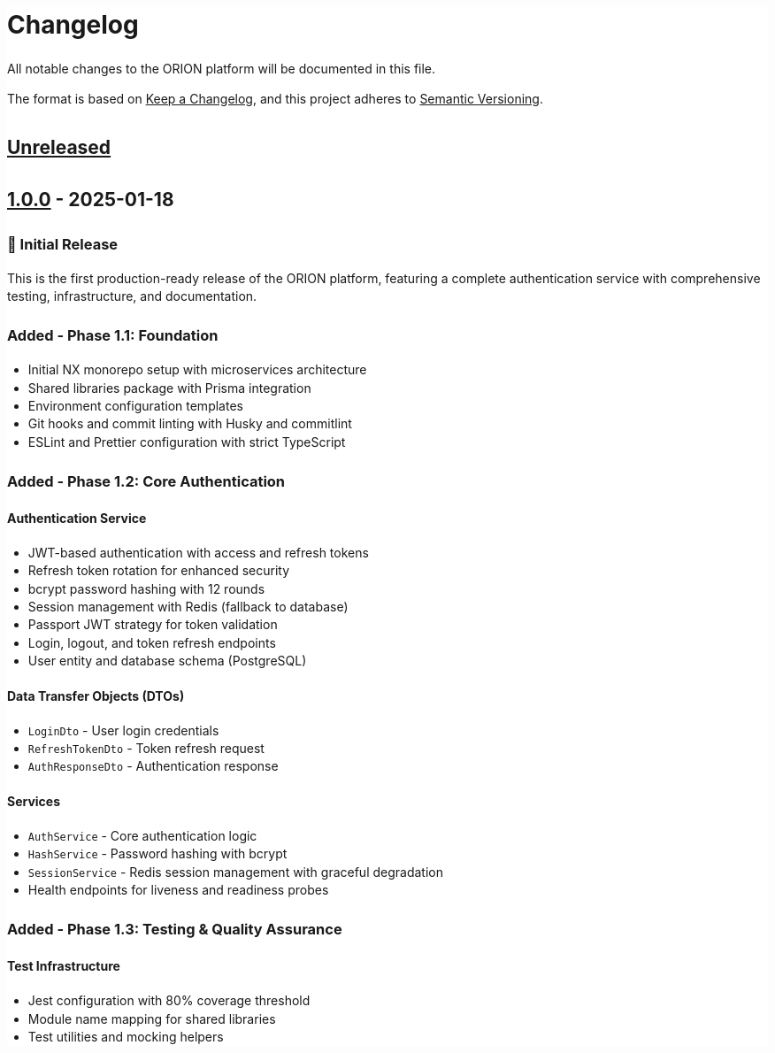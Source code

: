 # Changelog

All notable changes to the ORION platform will be documented in this file.

The format is based on [Keep a Changelog](https://keepachangelog.com/en/1.0.0/),
and this project adheres to [Semantic Versioning](https://semver.org/spec/v2.0.0.html).

## [Unreleased]

## [1.0.0] - 2025-01-18

### 🎉 Initial Release

This is the first production-ready release of the ORION platform, featuring a complete authentication service with comprehensive testing, infrastructure, and documentation.

### Added - Phase 1.1: Foundation

- Initial NX monorepo setup with microservices architecture
- Shared libraries package with Prisma integration
- Environment configuration templates
- Git hooks and commit linting with Husky and commitlint
- ESLint and Prettier configuration with strict TypeScript

### Added - Phase 1.2: Core Authentication

#### Authentication Service
- JWT-based authentication with access and refresh tokens
- Refresh token rotation for enhanced security
- bcrypt password hashing with 12 rounds
- Session management with Redis (fallback to database)
- Passport JWT strategy for token validation
- Login, logout, and token refresh endpoints
- User entity and database schema (PostgreSQL)

#### Data Transfer Objects (DTOs)
- `LoginDto` - User login credentials
- `RefreshTokenDto` - Token refresh request
- `AuthResponseDto` - Authentication response

#### Services
- `AuthService` - Core authentication logic
- `HashService` - Password hashing with bcrypt
- `SessionService` - Redis session management with graceful degradation
- Health endpoints for liveness and readiness probes

### Added - Phase 1.3: Testing & Quality Assurance

#### Test Infrastructure
- Jest configuration with 80% coverage threshold
- Module name mapping for shared libraries
- Test utilities and mocking helpers


[unreleased]: https://github.com/orion/orion/compare/v1.0.0...HEAD
[1.0.0]: https://github.com/orion/orion/releases/tag/v1.0.0
